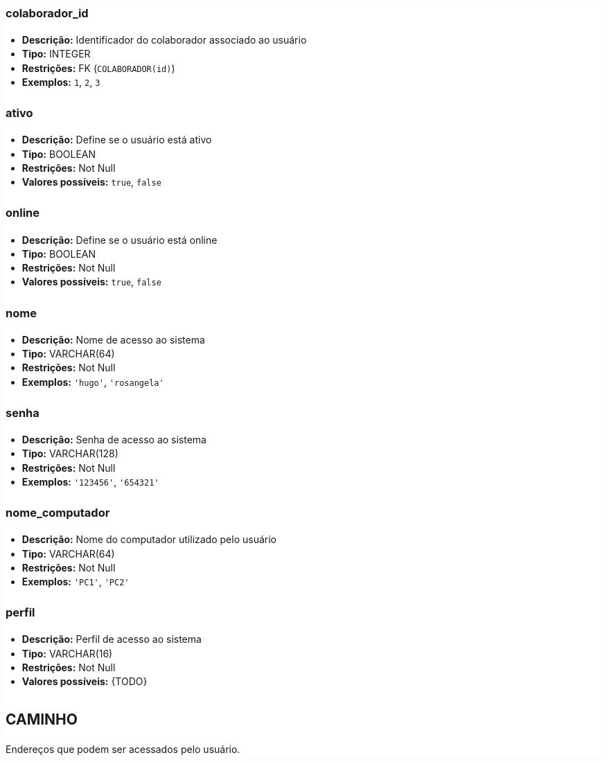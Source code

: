 ### colaborador_id

- **Descrição:** Identificador do colaborador associado ao usuário
- **Tipo:** INTEGER
- **Restrições:** FK (`COLABORADOR(id)`)
- **Exemplos:** `1`, `2`, `3`

### ativo

- **Descrição:** Define se o usuário está ativo
- **Tipo:** BOOLEAN
- **Restrições:** Not Null
- **Valores possíveis:** `true`, `false`

### online

- **Descrição:** Define se o usuário está online
- **Tipo:** BOOLEAN
- **Restrições:** Not Null
- **Valores possíveis:** `true`, `false`

### nome

- **Descrição:** Nome de acesso ao sistema
- **Tipo:** VARCHAR(64)
- **Restrições:** Not Null
- **Exemplos:** `'hugo'`, `'rosangela'`

### senha

- **Descrição:** Senha de acesso ao sistema
- **Tipo:** VARCHAR(128)
- **Restrições:** Not Null
- **Exemplos:** `'123456'`, `'654321'`

### nome_computador

- **Descrição:** Nome do computador utilizado pelo usuário
- **Tipo:** VARCHAR(64)
- **Restrições:** Not Null
- **Exemplos:** `'PC1'`, `'PC2'`

### perfil

- **Descrição:** Perfil de acesso ao sistema
- **Tipo:** VARCHAR(16)
- **Restrições:** Not Null
- **Valores possíveis:** {TODO}

## CAMINHO

Endereços que podem ser acessados pelo usuário.
